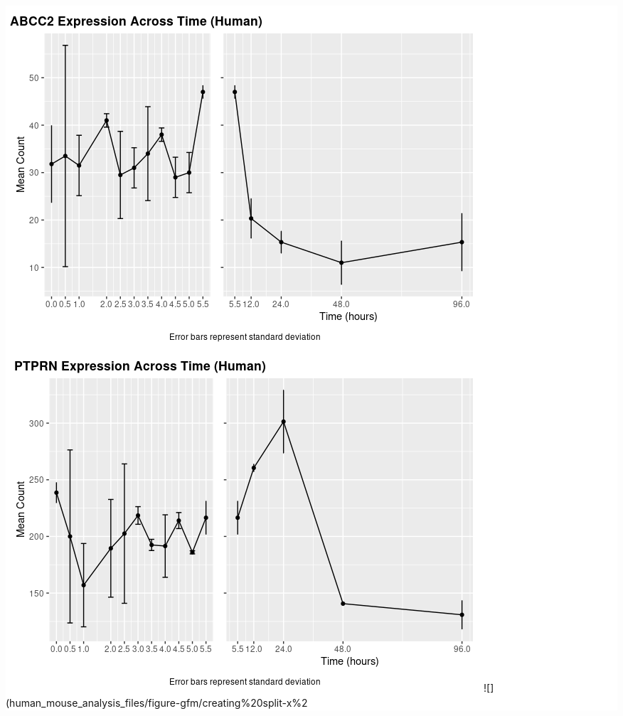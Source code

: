 ![](human_mouse_analysis_files/figure-gfm/creating%20split-x%20axis%20plot%20for%20all%20significant%20human%20genes-1.png)![](human_mouse_analysis_files/figure-gfm/creating%20split-x%20axis%20plot%20for%20all%20significant%20human%20genes-2.png)![](human_mouse_analysis_files/figure-gfm/creating%20split-x%2